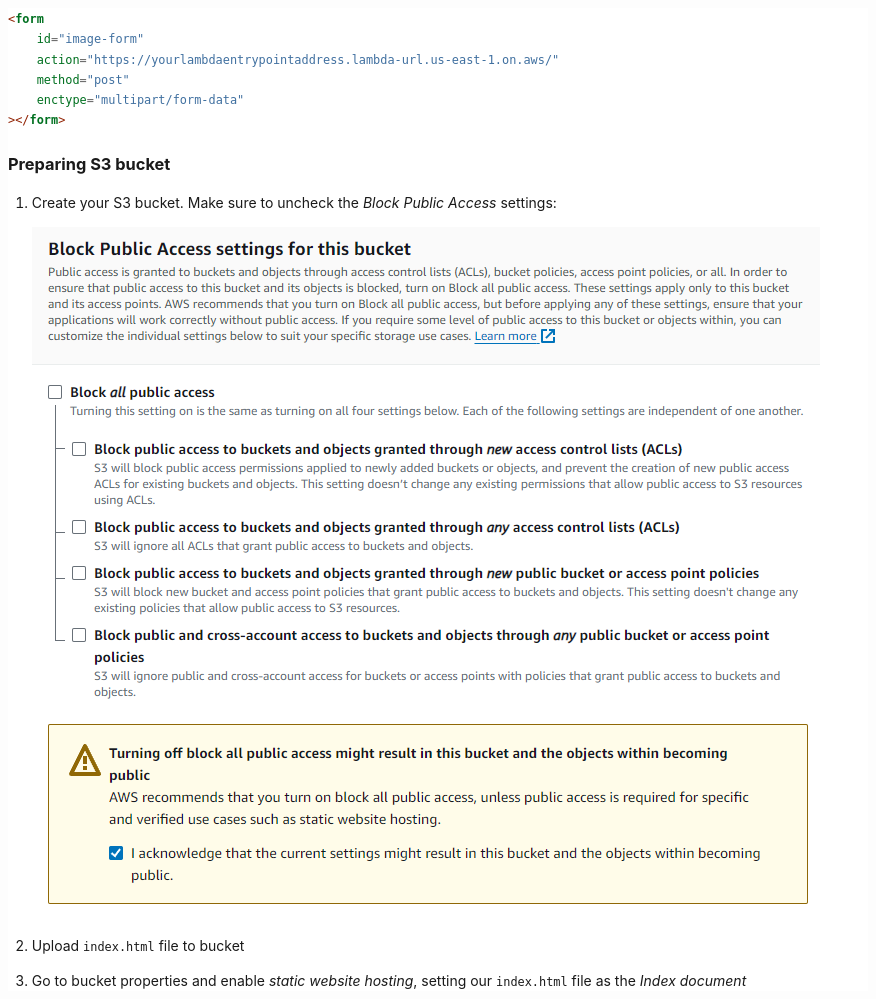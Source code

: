 ```html
<form
    id="image-form"
    action="https://yourlambdaentrypointaddress.lambda-url.us-east-1.on.aws/"
    method="post"
    enctype="multipart/form-data"
></form>
```

### Preparing S3 bucket

1. Create your S3 bucket. Make sure to uncheck the _Block Public Access_ settings:
   
   ![Public Access settings](docs/s3bucket_public_access.png)
2. Upload `index.html` file to bucket
3. Go to bucket properties and enable _static website hosting_, setting our `index.html` file as the _Index document_

